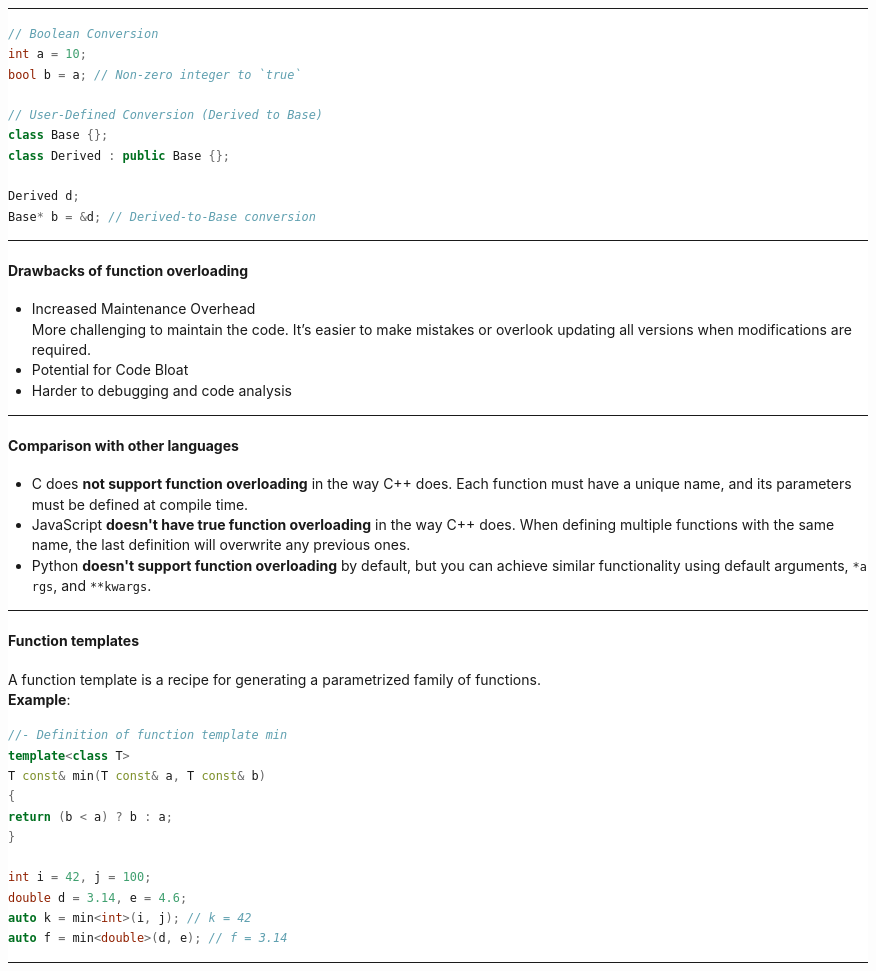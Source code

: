  ```cpp

```

---

  ```cpp
// Boolean Conversion
int a = 10;
  bool b = a; // Non-zero integer to `true`

// User-Defined Conversion (Derived to Base)
class Base {};
class Derived : public Base {};

Derived d;
Base* b = &d; // Derived-to-Base conversion
```

---
#### Drawbacks of function overloading
- Increased Maintenance Overhead  
	More challenging to maintain the code. It’s easier to make mistakes or overlook updating all versions when modifications are required.
- Potential for Code Bloat
- Harder to debugging and code analysis
---
#### Comparison with other languages
- C does **not support function overloading** in the way C++ does. Each function must have a unique name, and its parameters must be defined at compile time. 
- JavaScript **doesn't have true function overloading** in the way C++ does. When defining multiple functions with the same name, the last definition will overwrite any previous ones.
- Python **doesn't support function overloading** by default, but you can achieve similar functionality using default arguments, `*args`, and `**kwargs`.

---

#### Function templates 
A function template is a recipe for generating a parametrized family of functions.  
**Example**:
```cpp
//- Definition of function template min
template<class T>
T const& min(T const& a, T const& b)
{
return (b < a) ? b : a;
}

int i = 42, j = 100;
double d = 3.14, e = 4.6;
auto k = min<int>(i, j); // k = 42
auto f = min<double>(d, e); // f = 3.14
```

---